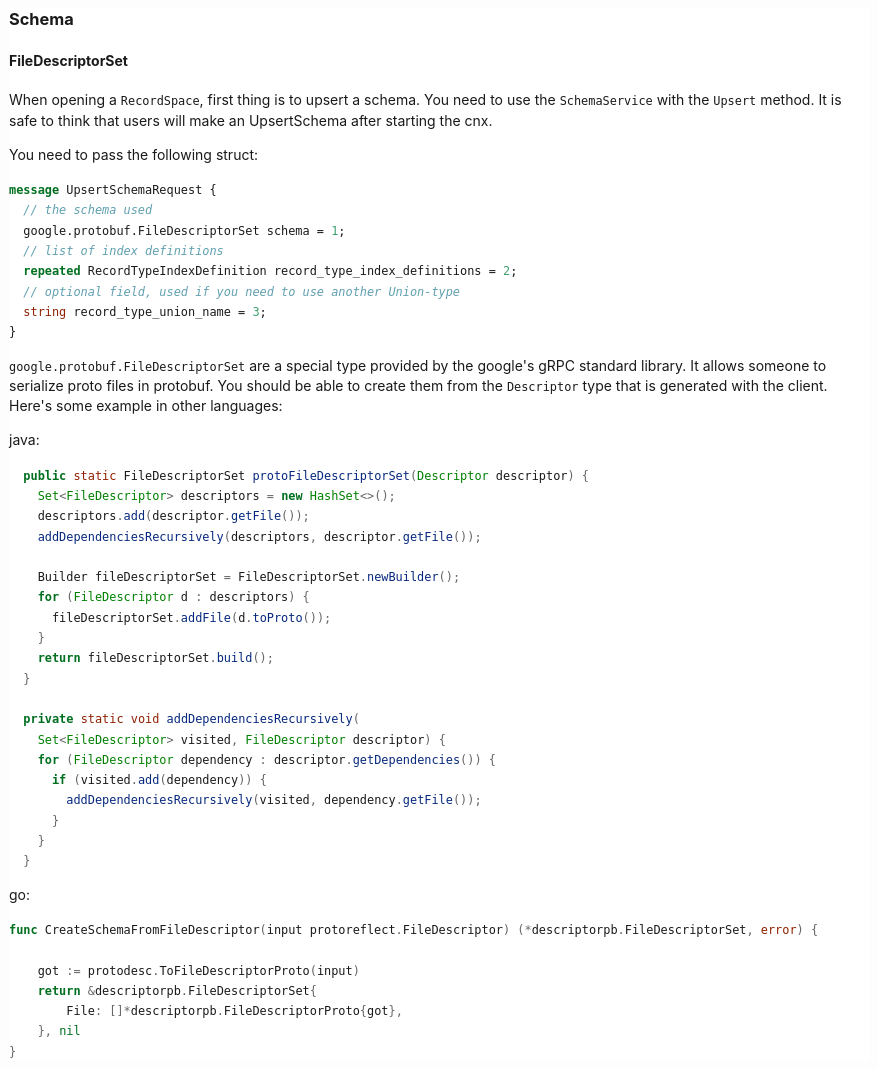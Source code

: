 ### Schema

#### FileDescriptorSet

When opening a `RecordSpace`, first thing is to upsert a schema. You need to use the `SchemaService` with the `Upsert` method. It is safe to think that users will make an UpsertSchema after starting the cnx.

You need to pass the following struct:

```protobuf
message UpsertSchemaRequest {
  // the schema used
  google.protobuf.FileDescriptorSet schema = 1;
  // list of index definitions
  repeated RecordTypeIndexDefinition record_type_index_definitions = 2;
  // optional field, used if you need to use another Union-type
  string record_type_union_name = 3;
}
```

`google.protobuf.FileDescriptorSet` are a special type provided by the google's gRPC standard library. It allows someone to serialize proto files in protobuf. You should be able to create them from the `Descriptor` type that is generated with the client. Here's some example in other languages:

java:
```java
  public static FileDescriptorSet protoFileDescriptorSet(Descriptor descriptor) {
    Set<FileDescriptor> descriptors = new HashSet<>();
    descriptors.add(descriptor.getFile());
    addDependenciesRecursively(descriptors, descriptor.getFile());

    Builder fileDescriptorSet = FileDescriptorSet.newBuilder();
    for (FileDescriptor d : descriptors) {
      fileDescriptorSet.addFile(d.toProto());
    }
    return fileDescriptorSet.build();
  }

  private static void addDependenciesRecursively(
    Set<FileDescriptor> visited, FileDescriptor descriptor) {
    for (FileDescriptor dependency : descriptor.getDependencies()) {
      if (visited.add(dependency)) {
        addDependenciesRecursively(visited, dependency.getFile());
      }
    }
  }
```

go:
```go
func CreateSchemaFromFileDescriptor(input protoreflect.FileDescriptor) (*descriptorpb.FileDescriptorSet, error) {

	got := protodesc.ToFileDescriptorProto(input)
	return &descriptorpb.FileDescriptorSet{
		File: []*descriptorpb.FileDescriptorProto{got},
	}, nil
}
```
